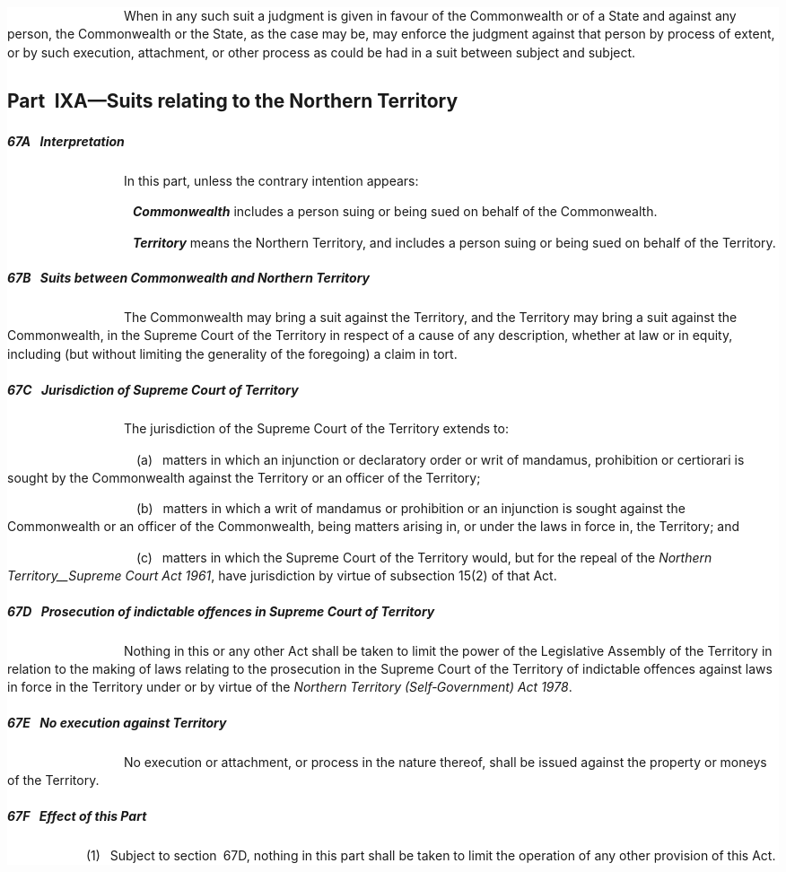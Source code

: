                    When in any such suit a judgment is given in favour of the Commonwealth or of a State and against any person, the Commonwealth or the State, as the case may be, may enforce the judgment against that person by process of extent, or by such execution, attachment, or other process as could be had in a suit between subject and subject.

## Part IXA—Suits relating to the Northern   Territory

##### <a id="67A"></a>67A  Interpretation

                   In this part, unless the contrary intention appears:

                    <a name="commonwealth"></a>**_Commonwealth_** includes a person suing or being sued on behalf of the Commonwealth.

                    <a name="territori"></a>**_Territory_** means the Northern Territory, and includes a person suing or being sued on behalf of the Territory.

##### <a id="67B"></a>67B  Suits between Commonwealth and Northern Territory

                   The Commonwealth may bring a suit against the Territory, and the Territory may bring a suit against the Commonwealth, in the Supreme Court of the Territory in respect of a cause of any description, whether at law or in equity, including (but without limiting the generality of the foregoing) a claim in tort.

##### <a id="67C"></a>67C  Jurisdiction of Supreme Court of Territory

                   The jurisdiction of the Supreme Court of the Territory extends to:

                     (a)  matters in which an injunction or declaratory order or writ of mandamus, prohibition or certiorari is sought by the Commonwealth against the Territory or an officer of the Territory;

                     (b)  matters in which a writ of mandamus or prohibition or an injunction is sought against the Commonwealth or an officer of the Commonwealth, being matters arising in, or under the laws in force in, the Territory; and

                     (c)  matters in which the Supreme Court of the Territory would, but for the repeal of the _Northern Territory__Supreme Court Act 1961_, have jurisdiction by virtue of subsection 15(2) of that Act.

##### <a id="67D"></a>67D  Prosecution of indictable offences in Supreme Court of Territory

                   Nothing in this or any other Act shall be taken to limit the power of the Legislative Assembly of the Territory in relation to the making of laws relating to the prosecution in the Supreme Court of the Territory of indictable offences against laws in force in the Territory under or by virtue of the _Northern Territory (Self‑Government) Act 1978_.

##### <a id="67E"></a>67E  No execution against Territory

                   No execution or attachment, or process in the nature thereof, shall be issued against the property or moneys of the Territory.

##### <a id="67F"></a>67F  Effect of this Part

             (1)  Subject to section 67D, nothing in this part shall be taken to limit the operation of any other provision of this Act.
